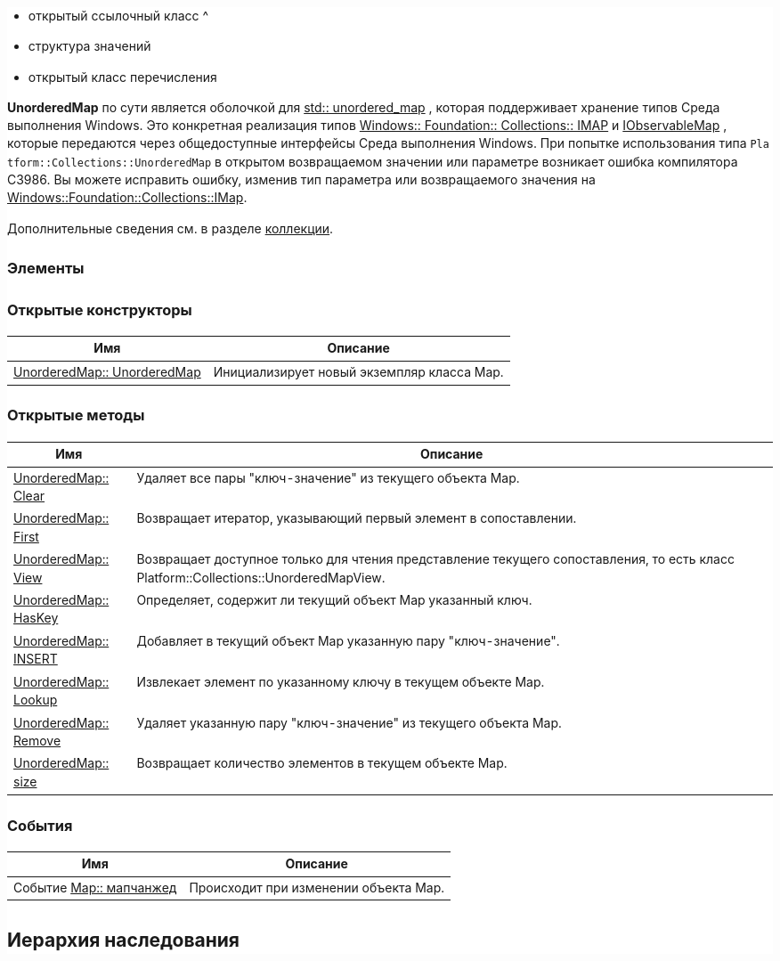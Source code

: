 - открытый ссылочный класс ^

- структура значений

- открытый класс перечисления

**UnorderedMap** по сути является оболочкой для [std:: unordered_map](../standard-library/unordered-map-class.md) , которая поддерживает хранение типов Среда выполнения Windows. Это конкретная реализация типов [Windows:: Foundation:: Collections:: IMAP](/uwp/api/windows.foundation.collections.imap-2) и [IObservableMap](/uwp/api/windows.foundation.collections.iobservablemap-2) , которые передаются через общедоступные интерфейсы Среда выполнения Windows. При попытке использования типа `Platform::Collections::UnorderedMap` в открытом возвращаемом значении или параметре возникает ошибка компилятора C3986. Вы можете исправить ошибку, изменив тип параметра или возвращаемого значения на [Windows::Foundation::Collections::IMap](/uwp/api/windows.foundation.collections.imap-2).

Дополнительные сведения см. в разделе [коллекции](../cppcx/collections-c-cx.md).

### <a name="members"></a>Элементы

### <a name="public-constructors"></a>Открытые конструкторы

|Имя|Описание|
|----------|-----------------|
|[UnorderedMap:: UnorderedMap](#ctor)|Инициализирует новый экземпляр класса Map.|

### <a name="public-methods"></a>Открытые методы

|Имя|Описание|
|----------|-----------------|
|[UnorderedMap:: Clear](#clear)|Удаляет все пары "ключ-значение" из текущего объекта Map.|
|[UnorderedMap:: First](#first)|Возвращает итератор, указывающий первый элемент в сопоставлении.|
|[UnorderedMap:: View](#getview)|Возвращает доступное только для чтения представление текущего сопоставления, то есть класс Platform::Collections::UnorderedMapView.|
|[UnorderedMap:: HasKey](#haskey)|Определяет, содержит ли текущий объект Map указанный ключ.|
|[UnorderedMap:: INSERT](#insert)|Добавляет в текущий объект Map указанную пару "ключ-значение".|
|[UnorderedMap:: Lookup](#lookup)|Извлекает элемент по указанному ключу в текущем объекте Map.|
|[UnorderedMap:: Remove](#remove)|Удаляет указанную пару "ключ-значение" из текущего объекта Map.|
|[UnorderedMap:: size](#size)|Возвращает количество элементов в текущем объекте Map.|

### <a name="events"></a>События

| Имя | Описание |
|--|--|
| Событие [Map:: мапчанжед](#mapchanged) | Происходит при изменении объекта Map. |

## <a name="inheritance-hierarchy"></a>Иерархия наследования
